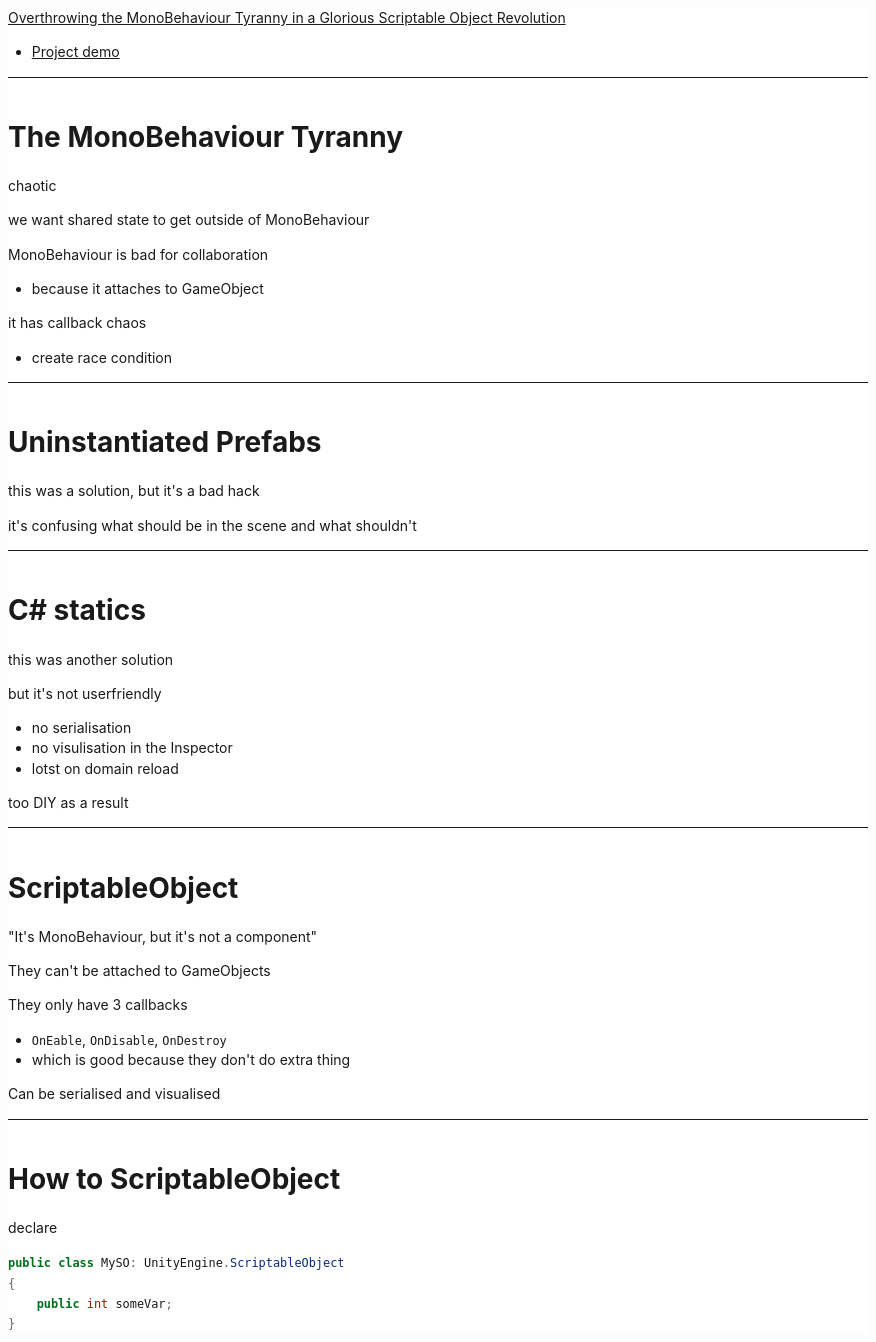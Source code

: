 [Overthrowing the MonoBehaviour Tyranny in a Glorious Scriptable Object Revolution](https://www.youtube.com/watch?v=6vmRwLYWNRo)
* [Project demo](https://github.com/richard-fine/scriptable-object-demo)
___

# The MonoBehaviour Tyranny
chaotic

we want shared state to get outside of MonoBehaviour

MonoBehaviour is bad for collaboration
* because it attaches to GameObject

it has callback chaos
* create race condition
___

# Uninstantiated Prefabs
this was a solution, but it's a bad hack

it's confusing what should be in the scene and what shouldn't
___

# C# statics
this was another solution

but it's not userfriendly
* no serialisation
* no visulisation in the Inspector
* lotst on domain reload

too DIY as a result
___

# ScriptableObject
"It's MonoBehaviour, but it's not a component"

They can't be attached to GameObjects

They only have 3 callbacks
* `OnEable`, `OnDisable`, `OnDestroy`
* which is good because they don't do extra thing

Can be serialised and visualised
___

# How to ScriptableObject

declare
```c#
public class MySO: UnityEngine.ScriptableObject
{
	public int someVar;
}
```
